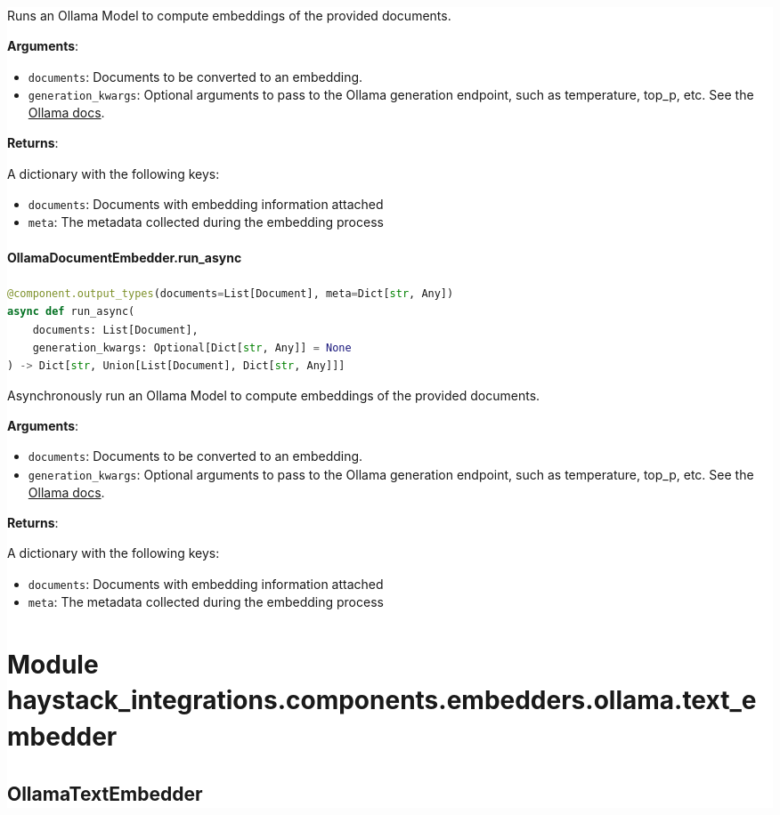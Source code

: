 Runs an Ollama Model to compute embeddings of the provided documents.

**Arguments**:

- `documents`: Documents to be converted to an embedding.
- `generation_kwargs`: Optional arguments to pass to the Ollama generation endpoint, such as temperature,
top_p, etc. See the
[Ollama docs](https://github.com/jmorganca/ollama/blob/main/docs/modelfile.md#valid-parameters-and-values).

**Returns**:

A dictionary with the following keys:
- `documents`: Documents with embedding information attached
- `meta`: The metadata collected during the embedding process

<a id="haystack_integrations.components.embedders.ollama.document_embedder.OllamaDocumentEmbedder.run_async"></a>

#### OllamaDocumentEmbedder.run\_async

```python
@component.output_types(documents=List[Document], meta=Dict[str, Any])
async def run_async(
    documents: List[Document],
    generation_kwargs: Optional[Dict[str, Any]] = None
) -> Dict[str, Union[List[Document], Dict[str, Any]]]
```

Asynchronously run an Ollama Model to compute embeddings of the provided documents.

**Arguments**:

- `documents`: Documents to be converted to an embedding.
- `generation_kwargs`: Optional arguments to pass to the Ollama generation endpoint, such as temperature,
top_p, etc. See the
[Ollama docs](https://github.com/jmorganca/ollama/blob/main/docs/modelfile.md#valid-parameters-and-values).

**Returns**:

A dictionary with the following keys:
- `documents`: Documents with embedding information attached
- `meta`: The metadata collected during the embedding process

<a id="haystack_integrations.components.embedders.ollama.text_embedder"></a>

# Module haystack\_integrations.components.embedders.ollama.text\_embedder

<a id="haystack_integrations.components.embedders.ollama.text_embedder.OllamaTextEmbedder"></a>

## OllamaTextEmbedder
